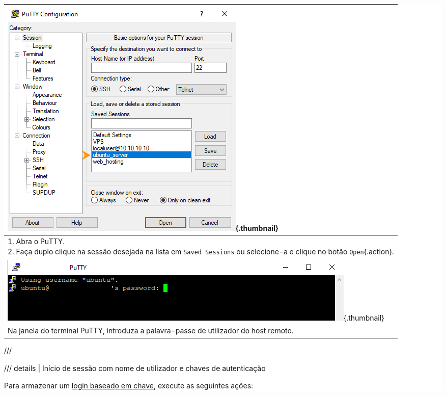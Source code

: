 | ![sessions](/pages/assets/screens/other/web-tools/putty/sessions2.png){.thumbnail} |
|:---| 
| 1\. Abra o PuTTY.<br> 2\. Faça duplo clique na sessão desejada na lista em `Saved Sessions` ou selecione-a e clique no botão `Open`{.action}. |
| ![sessions](/pages/assets/screens/other/web-tools/putty/sessions3.png){.thumbnail} |
| Na janela do terminal PuTTY, introduza a palavra-passe de utilizador do host remoto. |

///

<a name="sessionskeys"></a>

/// details | Início de sessão com nome de utilizador e chaves de autenticação

Para armazenar um [login baseado em chave](#puttykeys), execute as seguintes ações:

